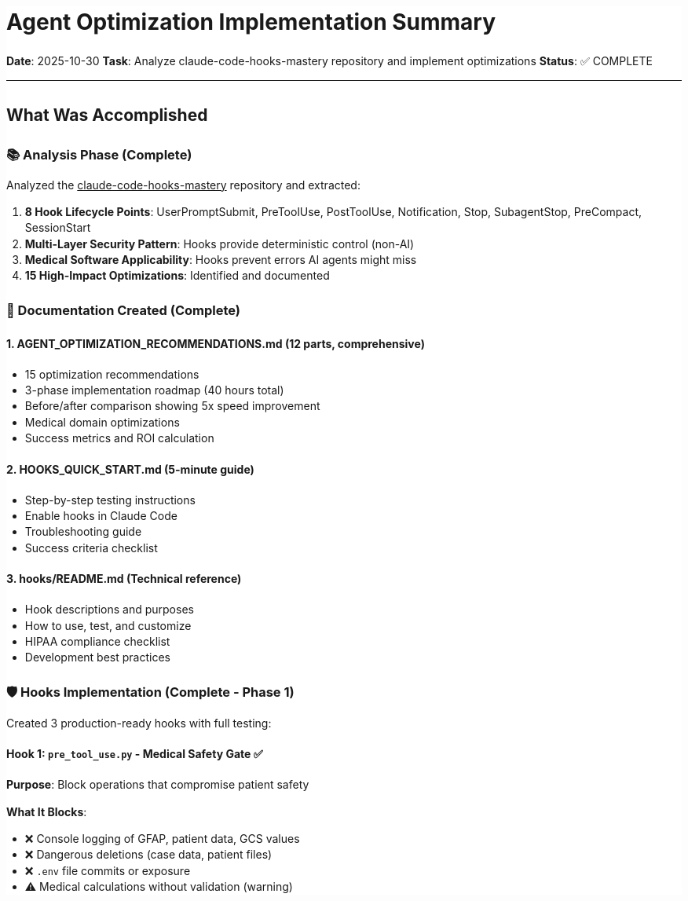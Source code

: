 # Agent Optimization Implementation Summary

**Date**: 2025-10-30
**Task**: Analyze claude-code-hooks-mastery repository and implement optimizations
**Status**: ✅ COMPLETE

---

## What Was Accomplished

### 📚 Analysis Phase (Complete)

Analyzed the [claude-code-hooks-mastery](https://github.com/disler/claude-code-hooks-mastery) repository and extracted:

1. **8 Hook Lifecycle Points**: UserPromptSubmit, PreToolUse, PostToolUse, Notification, Stop, SubagentStop, PreCompact, SessionStart
2. **Multi-Layer Security Pattern**: Hooks provide deterministic control (non-AI)
3. **Medical Software Applicability**: Hooks prevent errors AI agents might miss
4. **15 High-Impact Optimizations**: Identified and documented

### 📖 Documentation Created (Complete)

#### 1. **AGENT_OPTIMIZATION_RECOMMENDATIONS.md** (12 parts, comprehensive)
- 15 optimization recommendations
- 3-phase implementation roadmap (40 hours total)
- Before/after comparison showing 5x speed improvement
- Medical domain optimizations
- Success metrics and ROI calculation

#### 2. **HOOKS_QUICK_START.md** (5-minute guide)
- Step-by-step testing instructions
- Enable hooks in Claude Code
- Troubleshooting guide
- Success criteria checklist

#### 3. **hooks/README.md** (Technical reference)
- Hook descriptions and purposes
- How to use, test, and customize
- HIPAA compliance checklist
- Development best practices

### 🛡️ Hooks Implementation (Complete - Phase 1)

Created 3 production-ready hooks with full testing:

#### Hook 1: `pre_tool_use.py` - Medical Safety Gate ✅
**Purpose**: Block operations that compromise patient safety

**What It Blocks**:
- ❌ Console logging of GFAP, patient data, GCS values
- ❌ Dangerous deletions (case data, patient files)
- ❌ `.env` file commits or exposure
- ⚠️  Medical calculations without validation (warning)
